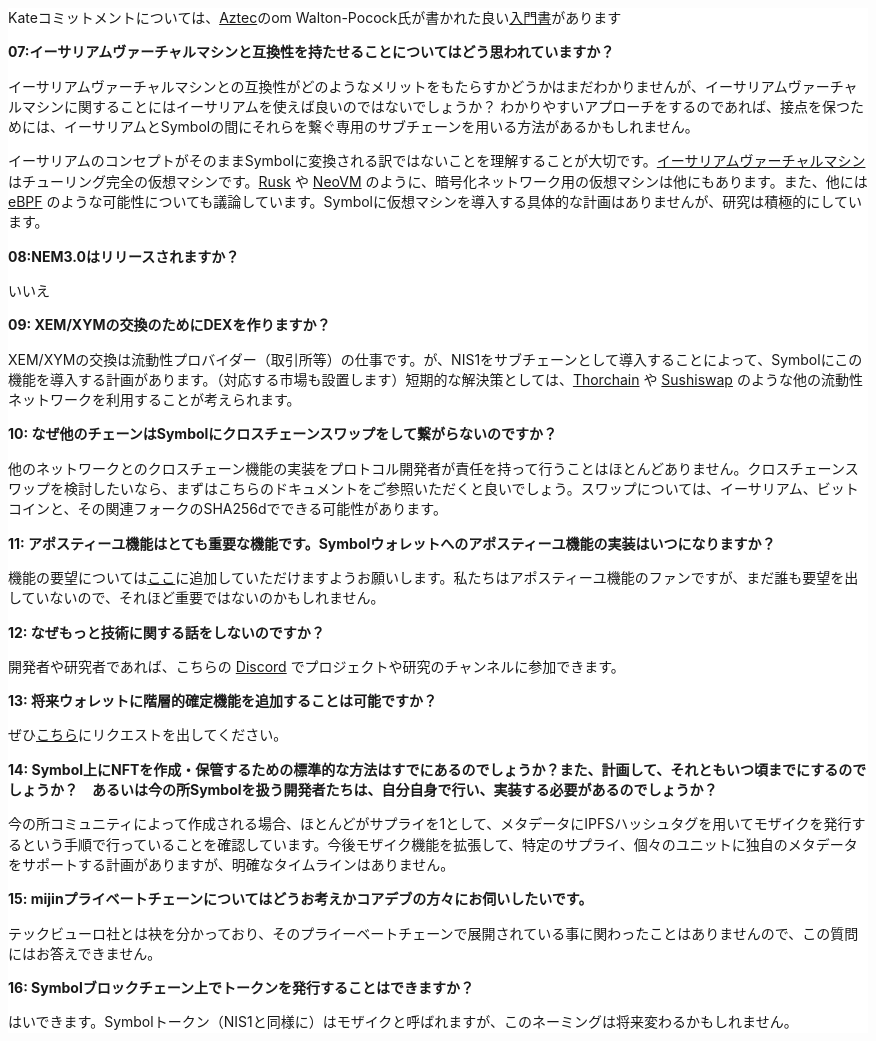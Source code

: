 Kateコミットメントについては、[Aztec](https://aztec.network/)のom Walton-Pocock氏が書かれた良い[入門書](https://hackmd.io/@tompocock/Hk2A7BD6U)があります


**07:イーサリアムヴァーチャルマシンと互換性を持たせることについてはどう思われていますか？**

イーサリアムヴァーチャルマシンとの互換性がどのようなメリットをもたらすかどうかはまだわかりませんが、イーサリアムヴァーチャルマシンに関することにはイーサリアムを使えば良いのではないでしょうか？ わかりやすいアプローチをするのであれば、接点を保つためには、イーサリアムとSymbolの間にそれらを繋ぐ専用のサブチェーンを用いる方法があるかもしれません。

イーサリアムのコンセプトがそのままSymbolに変換される訳ではないことを理解することが大切です。[イーサリアムヴァーチャルマシン](https://ethereum.org/en/developers/docs/evm/)はチューリング完全の仮想マシンです。[Rusk](https://ethereum.org/en/developers/docs/evm/) や [NeoVM](https://docs.neo.org/docs/en-us/basic/technology/neovm.html) のように、暗号化ネットワーク用の仮想マシンは他にもあります。また、他には [eBPF](https://www.infoq.com/articles/gentle-linux-ebpf-introduction/) のような可能性についても議論しています。Symbolに仮想マシンを導入する具体的な計画はありませんが、研究は積極的にしています。


**08:NEM3.0はリリースされますか？**

いいえ


**09: XEM/XYMの交換のためにDEXを作りますか？**

XEM/XYMの交換は流動性プロバイダー（取引所等）の仕事です。が、NIS1をサブチェーンとして導入することによって、Symbolにこの機能を導入する計画があります。（対応する市場も設置します）短期的な解決策としては、[Thorchain](https://thorchain.org/) や [Sushiswap](https://sushi.com/) のような他の流動性ネットワークを利用することが考えられます。


**10: なぜ他のチェーンはSymbolにクロスチェーンスワップをして繋がらないのですか？**

他のネットワークとのクロスチェーン機能の実装をプロトコル開発者が責任を持って行うことはほとんどありません。クロスチェーンスワップを検討したいなら、まずはこちらのドキュメントをご参照いただくと良いでしょう。スワップについては、イーサリアム、ビットコインと、その関連フォークのSHA256dでできる可能性があります。


**11: アポスティーユ機能はとても重要な機能です。Symbolウォレットへのアポスティーユ機能の実装はいつになりますか？**

機能の要望については[ここ](https://github.com/symbol/symbol-desktop-wallet/issues)に追加していただけますようお願いします。私たちはアポスティーユ機能のファンですが、まだ誰も要望を出していないので、それほど重要ではないのかもしれません。


**12: なぜもっと技術に関する話をしないのですか？**

開発者や研究者であれば、こちらの [Discord](https://discord.gg/xymcity) でプロジェクトや研究のチャンネルに参加できます。


**13: 将来ウォレットに階層的確定機能を追加することは可能ですか？**

ぜひ[こちら](https://github.com/symbol/symbol-desktop-wallet/issues)にリクエストを出してください。


**14: Symbol上にNFTを作成・保管するための標準的な方法はすでにあるのでしょうか？また、計画して、それともいつ頃までにするのでしょうか？　あるいは今の所Symbolを扱う開発者たちは、自分自身で行い、実装する必要があるのでしょうか？**

今の所コミュニティによって作成される場合、ほとんどがサプライを1として、メタデータにIPFSハッシュタグを用いてモザイクを発行するという手順で行っていることを確認しています。今後モザイク機能を拡張して、特定のサプライ、個々のユニットに独自のメタデータをサポートする計画がありますが、明確なタイムラインはありません。


**15: mijinプライベートチェーンについてはどうお考えかコアデブの方々にお伺いしたいです。**

テックビューロ社とは袂を分かっており、そのプライーベートチェーンで展開されている事に関わったことはありませんので、この質問にはお答えできません。


**16: Symbolブロックチェーン上でトークンを発行することはできますか？**

はいできます。Symbolトークン（NIS1と同様に）はモザイクと呼ばれますが、このネーミングは将来変わるかもしれません。
